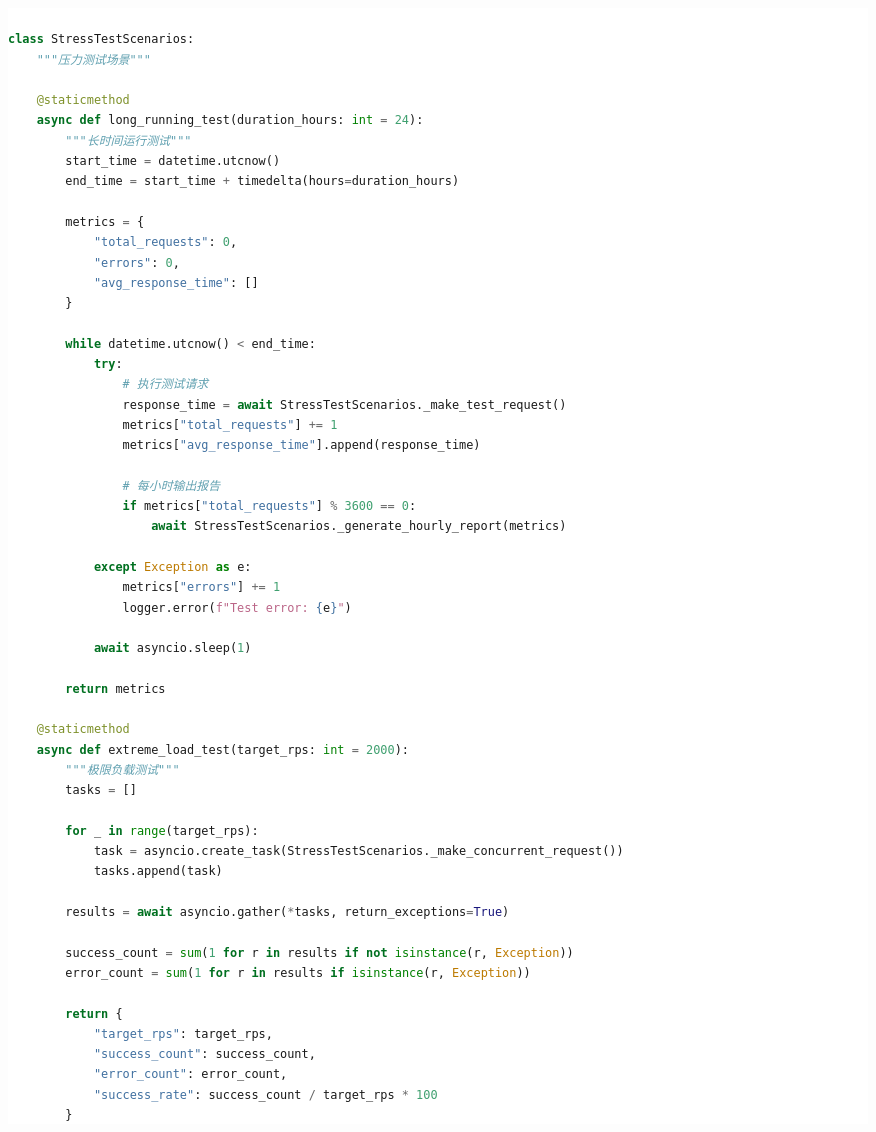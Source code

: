 ```python

class StressTestScenarios:
    """压力测试场景"""
    
    @staticmethod
    async def long_running_test(duration_hours: int = 24):
        """长时间运行测试"""
        start_time = datetime.utcnow()
        end_time = start_time + timedelta(hours=duration_hours)
        
        metrics = {
            "total_requests": 0,
            "errors": 0,
            "avg_response_time": []
        }
        
        while datetime.utcnow() < end_time:
            try:
                # 执行测试请求
                response_time = await StressTestScenarios._make_test_request()
                metrics["total_requests"] += 1
                metrics["avg_response_time"].append(response_time)
                
                # 每小时输出报告
                if metrics["total_requests"] % 3600 == 0:
                    await StressTestScenarios._generate_hourly_report(metrics)
                    
            except Exception as e:
                metrics["errors"] += 1
                logger.error(f"Test error: {e}")
            
            await asyncio.sleep(1)
        
        return metrics
    
    @staticmethod
    async def extreme_load_test(target_rps: int = 2000):
        """极限负载测试"""
        tasks = []
        
        for _ in range(target_rps):
            task = asyncio.create_task(StressTestScenarios._make_concurrent_request())
            tasks.append(task)
        
        results = await asyncio.gather(*tasks, return_exceptions=True)
        
        success_count = sum(1 for r in results if not isinstance(r, Exception))
        error_count = sum(1 for r in results if isinstance(r, Exception))
        
        return {
            "target_rps": target_rps,
            "success_count": success_count,
            "error_count": error_count,
            "success_rate": success_count / target_rps * 100
        }
```
